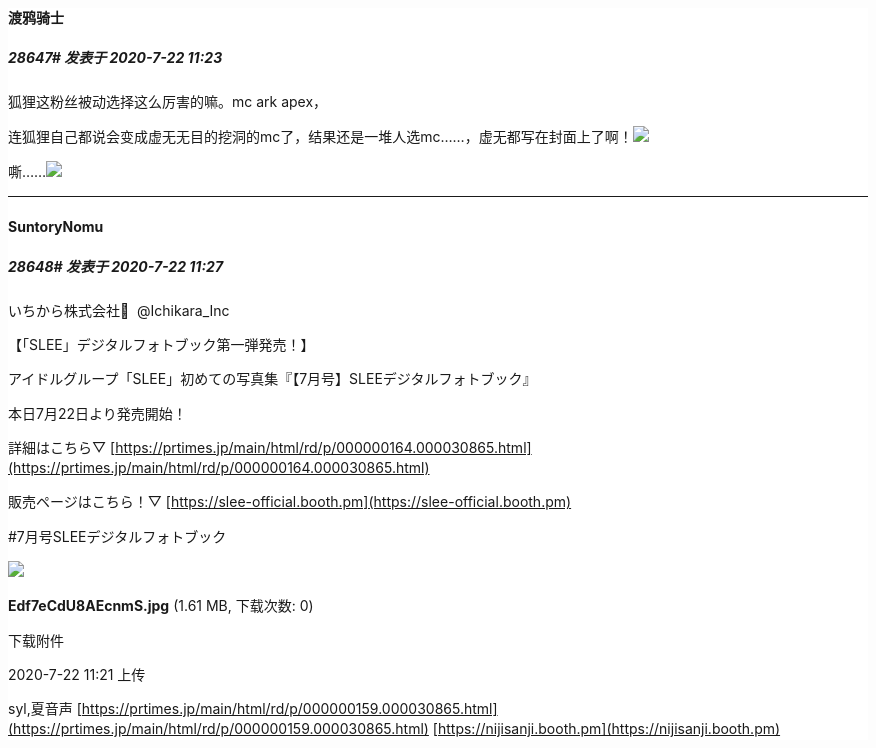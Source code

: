 ####  渡鸦骑士  
##### 28647#       发表于 2020-7-22 11:23




狐狸这粉丝被动选择这么厉害的嘛。mc ark apex，

连狐狸自己都说会变成虚无无目的挖洞的mc了，结果还是一堆人选mc……，虚无都写在封面上了啊！<img src="https://static.saraba1st.com/image/smiley/face2017/068.png" referrerpolicy="no-referrer">

嘶……<img src="https://static.saraba1st.com/image/smiley/face2017/068.png" referrerpolicy="no-referrer">







-----

####  SuntoryNomu  
##### 28648#       发表于 2020-7-22 11:27




いちから株式会社🎲  @Ichikara_Inc


【「SLEE」デジタルフォトブック第一弾発売！】


アイドルグループ「SLEE」初めての写真集『【7月号】SLEEデジタルフォトブック』

本日7月22日より発売開始！


詳細はこちら▽
[https://prtimes.jp/main/html/rd/p/000000164.000030865.html](https://prtimes.jp/main/html/rd/p/000000164.000030865.html)


販売ページはこちら！▽
[https://slee-official.booth.pm](https://slee-official.booth.pm)


#7月号SLEEデジタルフォトブック


<img src="https://img.saraba1st.com/forum/202007/22/112131u6snptq7t1osbwoq.jpg" referrerpolicy="no-referrer">


<strong>Edf7eCdU8AEcnmS.jpg</strong> (1.61 MB, 下载次数: 0)

下载附件

2020-7-22 11:21 上传








syl,夏音声
[https://prtimes.jp/main/html/rd/p/000000159.000030865.html](https://prtimes.jp/main/html/rd/p/000000159.000030865.html)
[https://nijisanji.booth.pm](https://nijisanji.booth.pm)
